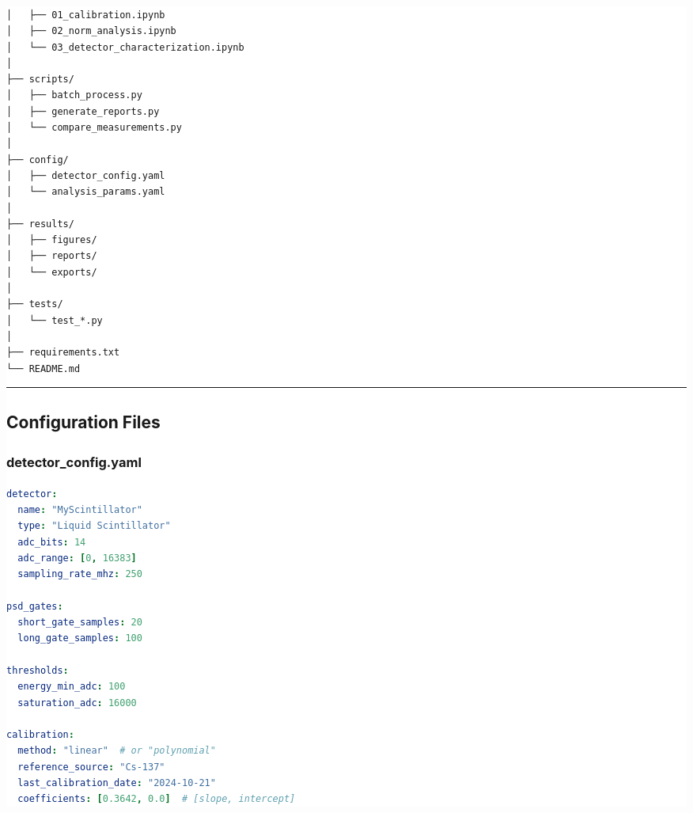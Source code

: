 ```
│   ├── 01_calibration.ipynb
│   ├── 02_norm_analysis.ipynb
│   └── 03_detector_characterization.ipynb
│
├── scripts/
│   ├── batch_process.py
│   ├── generate_reports.py
│   └── compare_measurements.py
│
├── config/
│   ├── detector_config.yaml
│   └── analysis_params.yaml
│
├── results/
│   ├── figures/
│   ├── reports/
│   └── exports/
│
├── tests/
│   └── test_*.py
│
├── requirements.txt
└── README.md
```

---

## Configuration Files

### detector_config.yaml
```yaml
detector:
  name: "MyScintillator"
  type: "Liquid Scintillator"
  adc_bits: 14
  adc_range: [0, 16383]
  sampling_rate_mhz: 250
  
psd_gates:
  short_gate_samples: 20
  long_gate_samples: 100
  
thresholds:
  energy_min_adc: 100
  saturation_adc: 16000
  
calibration:
  method: "linear"  # or "polynomial"
  reference_source: "Cs-137"
  last_calibration_date: "2024-10-21"
  coefficients: [0.3642, 0.0]  # [slope, intercept]
```
